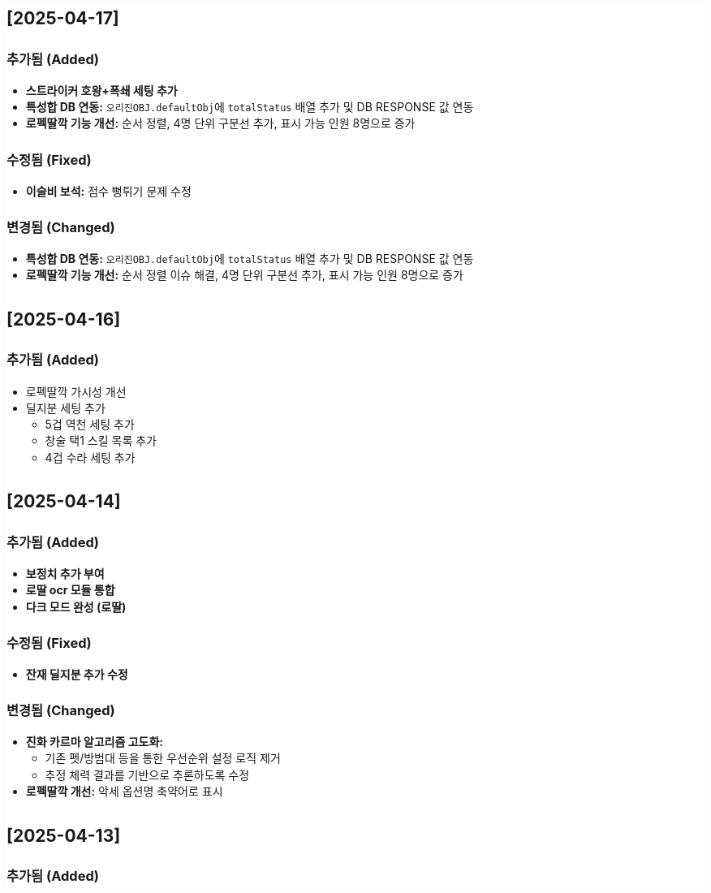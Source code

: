 ## [2025-04-17]

### 추가됨 (Added)

* **스트라이커 호왕+폭쇄 세팅 추가**
* **특성합 DB 연동:** `오리진OBJ.defaultObj`에 `totalStatus` 배열 추가 및 DB RESPONSE 값 연동
* **로펙딸깍 기능 개선:** 순서 정렬, 4명 단위 구분선 추가, 표시 가능 인원 8명으로 증가

### 수정됨 (Fixed)

* **이슬비 보석:** 점수 뻥튀기 문제 수정

### 변경됨 (Changed)

* **특성합 DB 연동:** `오리진OBJ.defaultObj`에 `totalStatus` 배열 추가 및 DB RESPONSE 값 연동
* **로펙딸깍 기능 개선:** 순서 정렬 이슈 해결, 4명 단위 구분선 추가, 표시 가능 인원 8명으로 증가

## [2025-04-16]

### 추가됨 (Added)

* 로펙딸깍 가시성 개선
* 딜지분 세팅 추가
    * 5겁 역천 세팅 추가
    * 창술 택1 스킬 목록 추가
    * 4겁 수라 세팅 추가

## [2025-04-14]

### 추가됨 (Added)

* **보정치 추가 부여**
* **로딸 ocr 모듈 통합**
* **다크 모드 완성 (로딸)**

### 수정됨 (Fixed)

* **잔재 딜지분 추가 수정**

### 변경됨 (Changed)

* **진화 카르마 알고리즘 고도화:**
    * 기존 펫/방범대 등을 통한 우선순위 설정 로직 제거
    * 추정 체력 결과를 기반으로 추론하도록 수정
* **로펙딸깍 개선:** 악세 옵션명 축약어로 표시

## [2025-04-13]

### 추가됨 (Added)
